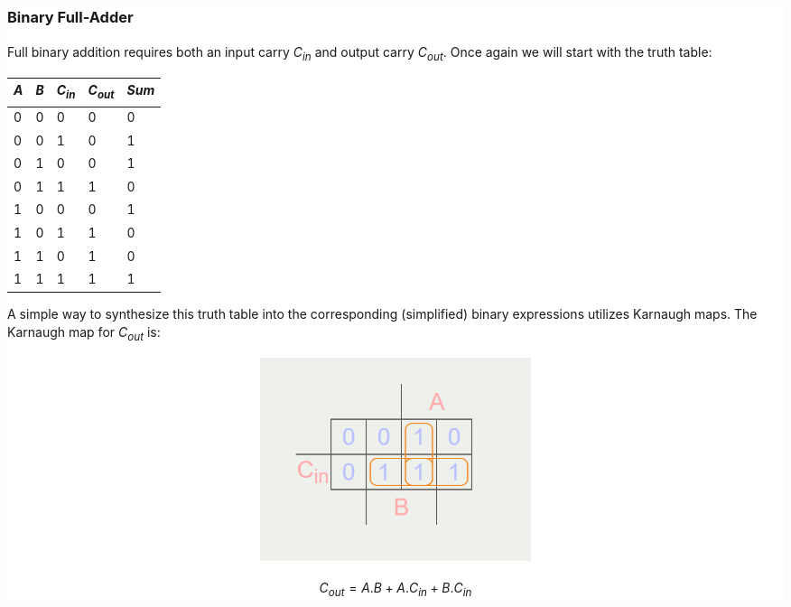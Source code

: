 
### Binary Full-Adder

Full binary addition requires both an input carry $C_{in}$ and output carry $C_{out}$. Once again we will start with the truth table:


| $A$ | $B$ | $C_{in}$ | $C_{out}$ | $Sum$ |
|-----|-----|----------|-----------|-------|
| 0 | 0 | 0 | 0 | 0 |
| 0 | 0 | 1 | 0 | 1 |
| 0 | 1 | 0 | 0 | 1 |
| 0 | 1 | 1 | 1 | 0 |
| 1 | 0 | 0 | 0 | 1 |
| 1 | 0 | 1 | 1 | 0 |
| 1 | 1 | 0 | 1 | 0 |
| 1 | 1 | 1 | 1 | 1 |

A simple way to synthesize this truth table into the corresponding (simplified) binary expressions utilizes Karnaugh maps. The Karnaugh map for $C_{out}$ is:


<p align="center">
    <img src="../Images/Arithmetic/CarryOut.png" alt="Carry out Karnaugh Map" width="300"/>
</p>

$$C_{out} = A.B + A.C_{in} + B.C_{in}$$

<p align="center">